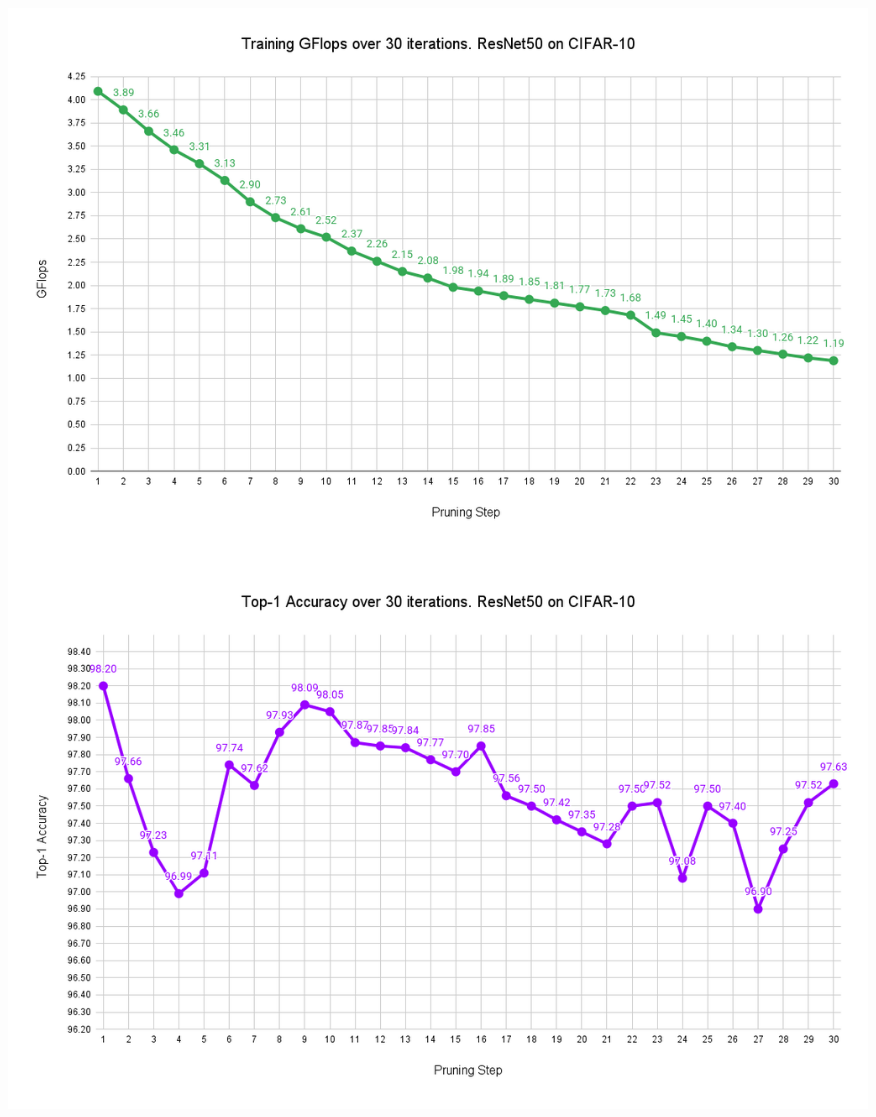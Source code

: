 ![Training GFlops](images/Training%20GFlops%20over%2030%20iterations.%20ResNet50%20on%20CIFAR-10.png)

![Top-1 Accuracy](images/Top-1%20Accuracy%20over%2030%20iterations.%20ResNet50%20on%20CIFAR-10.png)
